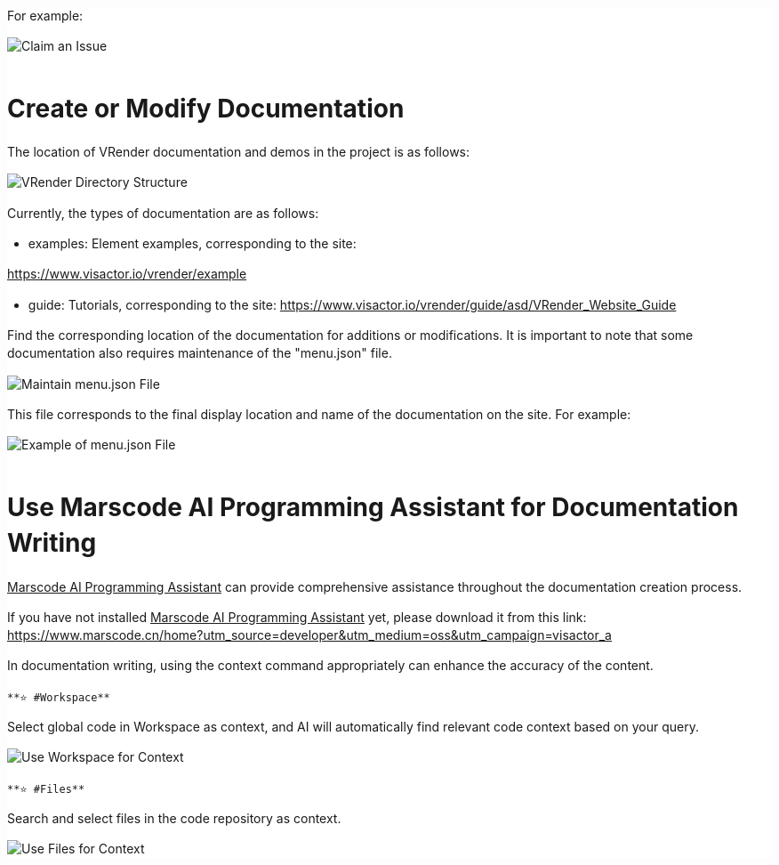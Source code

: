 For example:

![Claim an Issue](https://cdn.jsdelivr.net/gh/xuanhun/articles/visactor/img/V9UTb3w08oJcj6xUSUKc32gTnrh.gif)

# Create or Modify Documentation

The location of VRender documentation and demos in the project is as follows:

![VRender Directory Structure](https://lf9-dp-fe-cms-tos.byteorg.com/obj/bit-cloud/vrender/vrender-dir.png)

Currently, the types of documentation are as follows:

- examples: Element examples, corresponding to the site:

https://www.visactor.io/vrender/example

- guide: Tutorials, corresponding to the site: https://www.visactor.io/vrender/guide/asd/VRender_Website_Guide

Find the corresponding location of the documentation for additions or modifications. It is important to note that some documentation also requires maintenance of the "menu.json" file.

![Maintain menu.json File](https://cdn.jsdelivr.net/gh/xuanhun/articles/visactor/img/TxwTb83S5oOnqMx5VI7cqzjXnkg.gif)

This file corresponds to the final display location and name of the documentation on the site. For example:

![Example of menu.json File](https://cdn.jsdelivr.net/gh/xuanhun/articles/visactor/img/L6WpbXlFEo15F4xSIsMch9YTnof.gif)

# Use Marscode AI Programming Assistant for Documentation Writing

[Marscode AI Programming Assistant](https://www.marscode.cn/home?utm_source=developer&utm_medium=oss&utm_campaign=visactor_a) can provide comprehensive assistance throughout the documentation creation process.

If you have not installed [Marscode AI Programming Assistant](https://www.marscode.cn/home?utm_source=developer&utm_medium=oss&utm_campaign=visactor_a) yet, please download it from this link: https://www.marscode.cn/home?utm_source=developer&utm_medium=oss&utm_campaign=visactor_a

In documentation writing, using the context command appropriately can enhance the accuracy of the content.

`**⭐️ #Workspace**`

Select global code in Workspace as context, and AI will automatically find relevant code context based on your query.

![Use Workspace for Context](https://cdn.jsdelivr.net/gh/xuanhun/articles/visactor/img/WiikbC26FovfN8xiDrkc5jDGn4b.gif)

`**⭐️ #Files**`

Search and select files in the code repository as context.

![Use Files for Context](https://cdn.jsdelivr.net/gh/xuanhun/articles/visactor/img/OG15bVGdAoghaux6QlUckffVnfg.gif)
